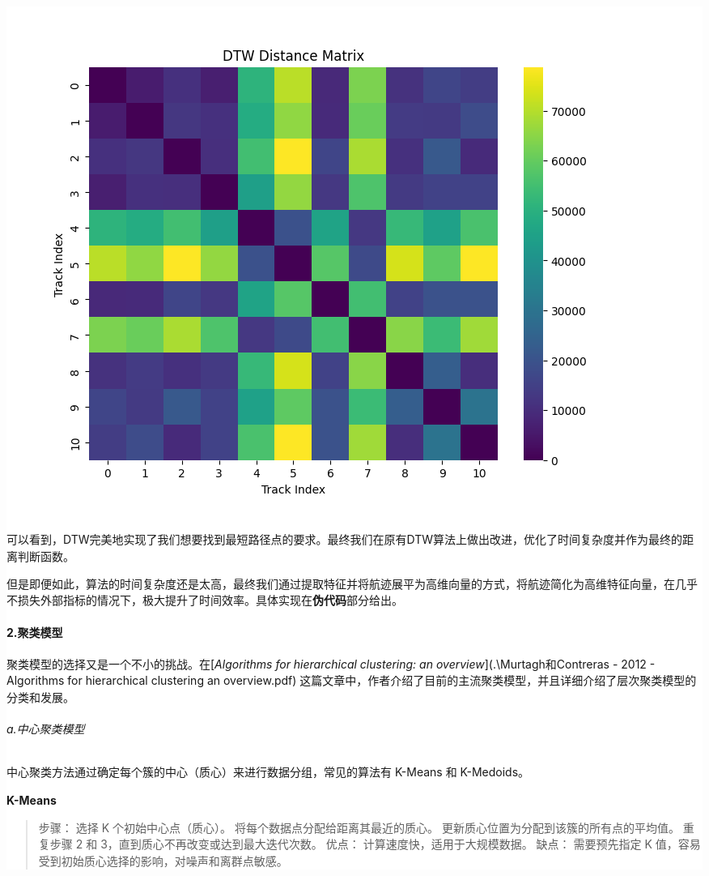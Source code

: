 ![DTW实际效果](.\firstbaby.png)

可以看到，DTW完美地实现了我们想要找到最短路径点的要求。最终我们在原有DTW算法上做出改进，优化了时间复杂度并作为最终的距离判断函数。

但是即便如此，算法的时间复杂度还是太高，最终我们通过提取特征并将航迹展平为高维向量的方式，将航迹简化为高维特征向量，在几乎不损失外部指标的情况下，极大提升了时间效率。具体实现在**伪代码**部分给出。

#### 2.聚类模型

聚类模型的选择又是一个不小的挑战。在[*Algorithms for hierarchical clustering: an overview*](.\Murtagh和Contreras - 2012 - Algorithms for hierarchical clustering an overview.pdf) 这篇文章中，作者介绍了目前的主流聚类模型，并且详细介绍了层次聚类模型的分类和发展。

###### a.中心聚类模型

中心聚类方法通过确定每个簇的中心（质心）来进行数据分组，常见的算法有 K-Means 和 K-Medoids。

**K-Means**

> 步骤：
> 选择 K 个初始中心点（质心）。
> 将每个数据点分配给距离其最近的质心。
> 更新质心位置为分配到该簇的所有点的平均值。
> 重复步骤 2 和 3，直到质心不再改变或达到最大迭代次数。
> 优点： 计算速度快，适用于大规模数据。
> 缺点： 需要预先指定 K 值，容易受到初始质心选择的影响，对噪声和离群点敏感。

